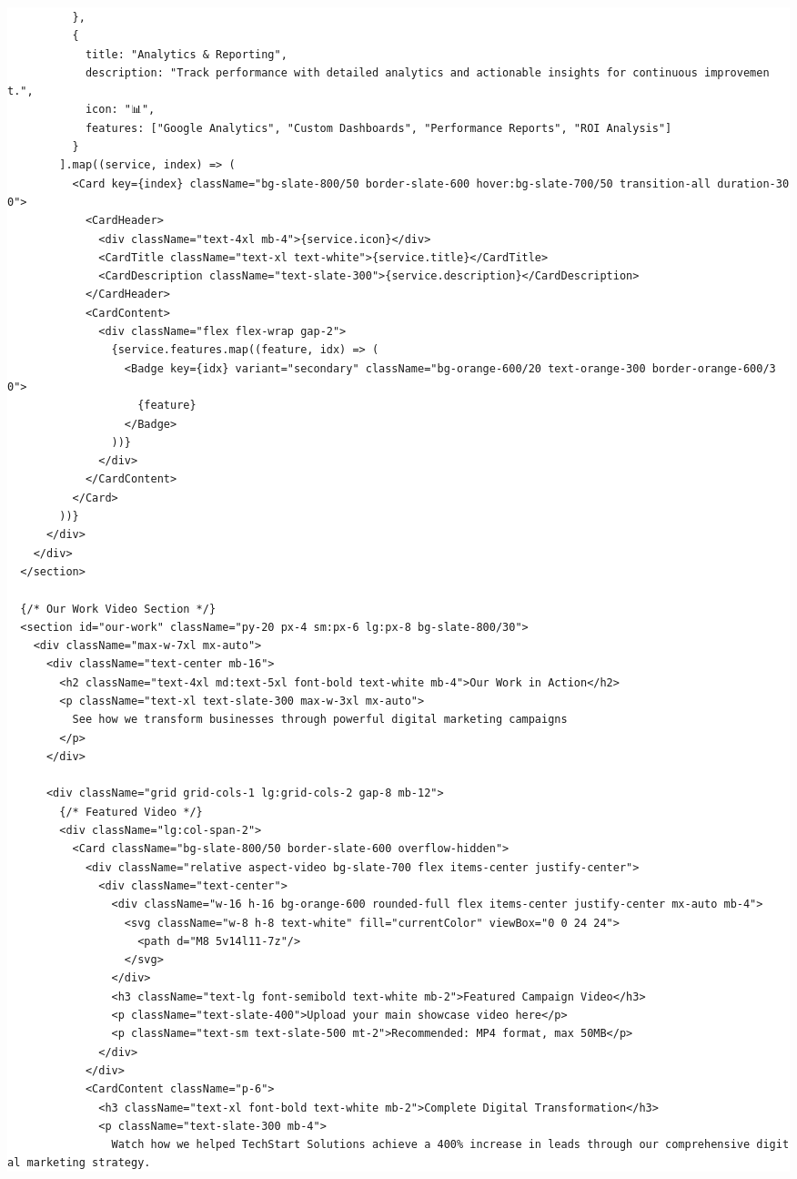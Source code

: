               },
              {
                title: "Analytics & Reporting",
                description: "Track performance with detailed analytics and actionable insights for continuous improvement.",
                icon: "📊",
                features: ["Google Analytics", "Custom Dashboards", "Performance Reports", "ROI Analysis"]
              }
            ].map((service, index) => (
              <Card key={index} className="bg-slate-800/50 border-slate-600 hover:bg-slate-700/50 transition-all duration-300">
                <CardHeader>
                  <div className="text-4xl mb-4">{service.icon}</div>
                  <CardTitle className="text-xl text-white">{service.title}</CardTitle>
                  <CardDescription className="text-slate-300">{service.description}</CardDescription>
                </CardHeader>
                <CardContent>
                  <div className="flex flex-wrap gap-2">
                    {service.features.map((feature, idx) => (
                      <Badge key={idx} variant="secondary" className="bg-orange-600/20 text-orange-300 border-orange-600/30">
                        {feature}
                      </Badge>
                    ))}
                  </div>
                </CardContent>
              </Card>
            ))}
          </div>
        </div>
      </section>

      {/* Our Work Video Section */}
      <section id="our-work" className="py-20 px-4 sm:px-6 lg:px-8 bg-slate-800/30">
        <div className="max-w-7xl mx-auto">
          <div className="text-center mb-16">
            <h2 className="text-4xl md:text-5xl font-bold text-white mb-4">Our Work in Action</h2>
            <p className="text-xl text-slate-300 max-w-3xl mx-auto">
              See how we transform businesses through powerful digital marketing campaigns
            </p>
          </div>

          <div className="grid grid-cols-1 lg:grid-cols-2 gap-8 mb-12">
            {/* Featured Video */}
            <div className="lg:col-span-2">
              <Card className="bg-slate-800/50 border-slate-600 overflow-hidden">
                <div className="relative aspect-video bg-slate-700 flex items-center justify-center">
                  <div className="text-center">
                    <div className="w-16 h-16 bg-orange-600 rounded-full flex items-center justify-center mx-auto mb-4">
                      <svg className="w-8 h-8 text-white" fill="currentColor" viewBox="0 0 24 24">
                        <path d="M8 5v14l11-7z"/>
                      </svg>
                    </div>
                    <h3 className="text-lg font-semibold text-white mb-2">Featured Campaign Video</h3>
                    <p className="text-slate-400">Upload your main showcase video here</p>
                    <p className="text-sm text-slate-500 mt-2">Recommended: MP4 format, max 50MB</p>
                  </div>
                </div>
                <CardContent className="p-6">
                  <h3 className="text-xl font-bold text-white mb-2">Complete Digital Transformation</h3>
                  <p className="text-slate-300 mb-4">
                    Watch how we helped TechStart Solutions achieve a 400% increase in leads through our comprehensive digital marketing strategy.